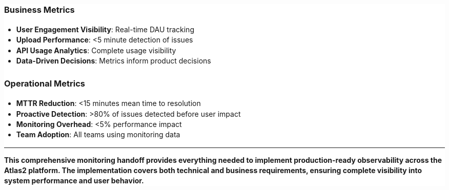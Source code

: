 ### Business Metrics
- **User Engagement Visibility**: Real-time DAU tracking
- **Upload Performance**: <5 minute detection of issues
- **API Usage Analytics**: Complete usage visibility
- **Data-Driven Decisions**: Metrics inform product decisions

### Operational Metrics
- **MTTR Reduction**: <15 minutes mean time to resolution
- **Proactive Detection**: >80% of issues detected before user impact
- **Monitoring Overhead**: <5% performance impact
- **Team Adoption**: All teams using monitoring data

---

**This comprehensive monitoring handoff provides everything needed to implement production-ready observability across the Atlas2 platform. The implementation covers both technical and business requirements, ensuring complete visibility into system performance and user behavior.**